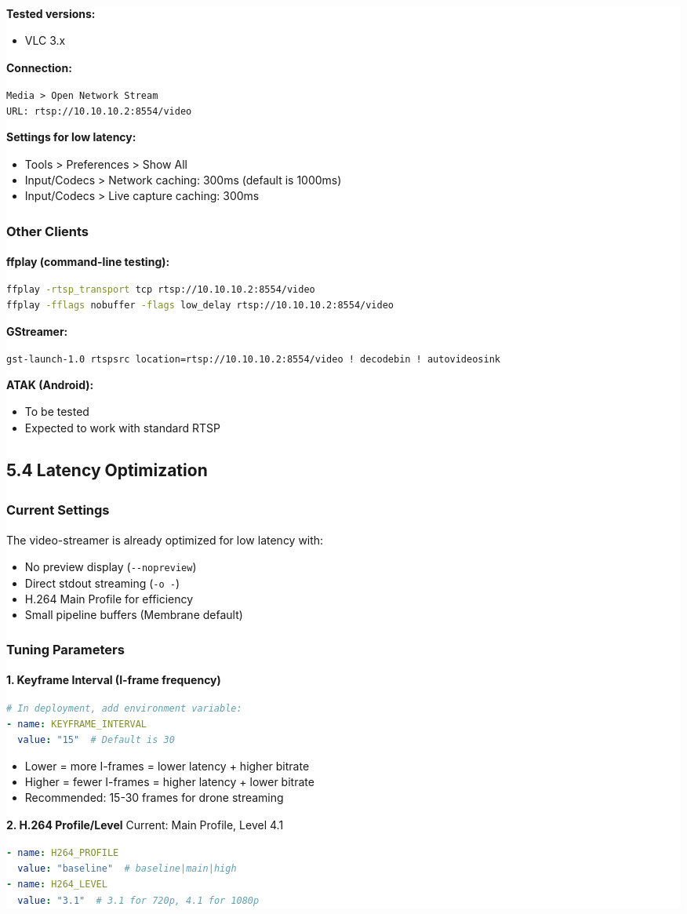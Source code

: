 **Tested versions:**
- VLC 3.x

**Connection:**
```
Media > Open Network Stream
URL: rtsp://10.10.10.2:8554/video
```

**Settings for low latency:**
- Tools > Preferences > Show All
- Input/Codecs > Network caching: 300ms (default is 1000ms)
- Input/Codecs > Live capture caching: 300ms

### Other Clients

**ffplay (command-line testing):**
```bash
ffplay -rtsp_transport tcp rtsp://10.10.10.2:8554/video
ffplay -fflags nobuffer -flags low_delay rtsp://10.10.10.2:8554/video
```

**GStreamer:**
```bash
gst-launch-1.0 rtspsrc location=rtsp://10.10.10.2:8554/video ! decodebin ! autovideosink
```

**ATAK (Android):**
- To be tested
- Expected to work with standard RTSP

## 5.4 Latency Optimization

### Current Settings
The video-streamer is already optimized for low latency with:
- No preview display (`--nopreview`)
- Direct stdout streaming (`-o -`)
- H.264 Main Profile for efficiency
- Small pipeline buffers (Membrane default)

### Tuning Parameters

**1. Keyframe Interval (I-frame frequency)**
```yaml
# In deployment, add environment variable:
- name: KEYFRAME_INTERVAL
  value: "15"  # Default is 30
```
- Lower = more I-frames = lower latency + higher bitrate
- Higher = fewer I-frames = higher latency + lower bitrate
- Recommended: 15-30 frames for drone streaming

**2. H.264 Profile/Level**
Current: Main Profile, Level 4.1
```yaml
- name: H264_PROFILE
  value: "baseline"  # baseline|main|high
- name: H264_LEVEL
  value: "3.1"  # 3.1 for 720p, 4.1 for 1080p
```
